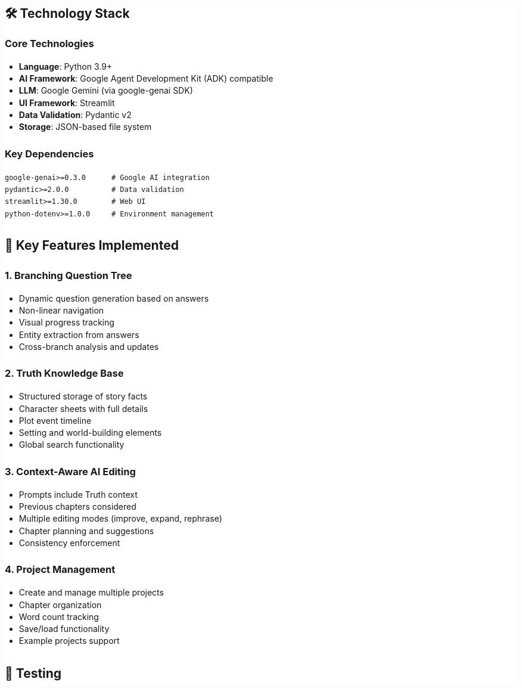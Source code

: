 ## 🛠️ Technology Stack

### Core Technologies
- **Language**: Python 3.9+
- **AI Framework**: Google Agent Development Kit (ADK) compatible
- **LLM**: Google Gemini (via google-genai SDK)
- **UI Framework**: Streamlit
- **Data Validation**: Pydantic v2
- **Storage**: JSON-based file system

### Key Dependencies
```
google-genai>=0.3.0      # Google AI integration
pydantic>=2.0.0          # Data validation
streamlit>=1.30.0        # Web UI
python-dotenv>=1.0.0     # Environment management
```

## 🎨 Key Features Implemented

### 1. Branching Question Tree
- Dynamic question generation based on answers
- Non-linear navigation
- Visual progress tracking
- Entity extraction from answers
- Cross-branch analysis and updates

### 2. Truth Knowledge Base
- Structured storage of story facts
- Character sheets with full details
- Plot event timeline
- Setting and world-building elements
- Global search functionality

### 3. Context-Aware AI Editing
- Prompts include Truth context
- Previous chapters considered
- Multiple editing modes (improve, expand, rephrase)
- Chapter planning and suggestions
- Consistency enforcement

### 4. Project Management
- Create and manage multiple projects
- Chapter organization
- Word count tracking
- Save/load functionality
- Example projects support

## 🧪 Testing
